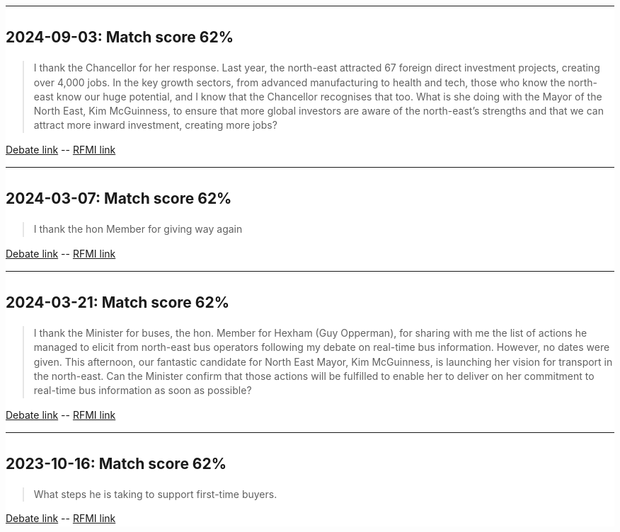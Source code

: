 
---



## 2024-09-03: Match score 62%

>I thank the Chancellor for her response. Last year, the north-east attracted 67 foreign direct investment projects, creating over 4,000 jobs. In the key growth sectors, from advanced manufacturing to health and tech, those who know the north-east know our huge potential, and I know that the Chancellor recognises that too. What is she doing with the Mayor of the North East, Kim McGuinness, to ensure that more global investors are aware of the north-east’s strengths and that we can attract more inward investment, creating more jobs?

[Debate link](https://www.theyworkforyou.com/debates/?id=2024-09-03c.140.2)  --  [RFMI link](https://www.theyworkforyou.com/mp/24807/register)


---



## 2024-03-07: Match score 62%

>I thank the hon Member for giving way again

[Debate link](https://www.theyworkforyou.com/debates/?id=2024-03-07c.1039.5)  --  [RFMI link](https://www.theyworkforyou.com/mp/24807/register)


---



## 2024-03-21: Match score 62%

>I thank the Minister for buses, the hon. Member for Hexham (Guy Opperman), for sharing with me the list of actions he managed to elicit from  north-east bus operators following my debate on real-time bus information. However, no dates were given. This afternoon, our fantastic candidate for North East Mayor, Kim McGuinness, is launching her vision for transport in the north-east. Can the Minister confirm that those actions will be fulfilled to enable her to deliver on her commitment to real-time bus information as soon as possible?

[Debate link](https://www.theyworkforyou.com/debates/?id=2024-03-21c.1043.7)  --  [RFMI link](https://www.theyworkforyou.com/mp/24807/register)


---



## 2023-10-16: Match score 62%

>What steps he is taking to support first-time buyers.

[Debate link](https://www.theyworkforyou.com/debates/?id=2023-10-16b.6.10)  --  [RFMI link](https://www.theyworkforyou.com/mp/24807/register)
